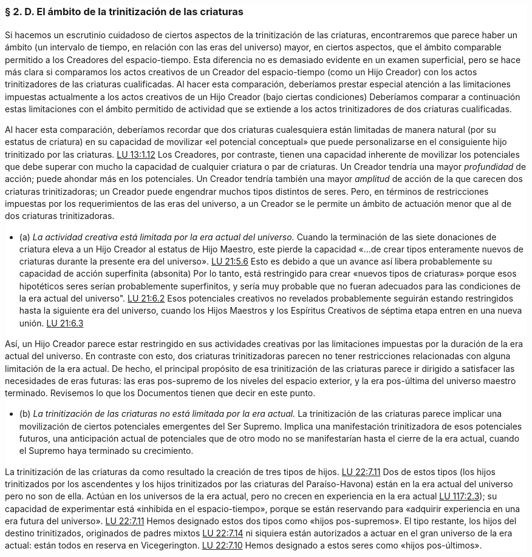 ### § 2. D. El ámbito de la trinitización de las criaturas

Si hacemos un escrutinio cuidadoso de ciertos aspectos de la trinitización de las criaturas, encontraremos que parece haber un ámbito (un intervalo de tiempo, en relación con las eras del universo) mayor, en ciertos aspectos, que el ámbito comparable permitido a los Creadores del espacio-tiempo. Esta diferencia no es demasiado evidente en un examen superficial, pero se hace más clara si comparamos los actos creativos de un Creador del espacio-tiempo (como un Hijo Creador) con los actos trinitizadores de las criaturas cualificadas. Al hacer esta comparación, deberíamos prestar especial atención a las limitaciones impuestas actualmente a los actos creativos de un Hijo Creador (bajo ciertas condiciones) Deberíamos comparar a continuación estas limitaciones con el ámbito permitido de actividad que se extiende a los actos trinitizadores de dos criaturas cualificadas.

Al hacer esta comparación, deberíamos recordar que dos criaturas cualesquiera están limitadas de manera natural (por su estatus de criatura) en su capacidad de movilizar «el potencial conceptual» que puede personalizarse en el consiguiente hijo trinitizado por las criaturas. [LU 13:1.12](/es/The_Urantia_Book/13#p1_12) Los Creadores, por contraste, tienen una capacidad inherente de movilizar los potenciales que debe superar con mucho la capacidad de cualquier criatura o par de criaturas. Un Creador tendría una mayor _profundidad_ de acción; puede ahondar más en los potenciales. Un Creador tendría también una mayor _amplitud_ de acción de la que carecen dos criaturas trinitizadoras; un Creador puede engendrar muchos tipos distintos de seres. Pero, en términos de restricciones impuestas por los requerimientos de las eras del universo, a un Creador se le permite un ámbito de actuación menor que al de dos criaturas trinitizadoras.

- (a) _La actividad creativa está limitada por la era actual del universo._ Cuando la terminación de las siete donaciones de criatura eleva a un Hijo Creador al estatus de Hijo Maestro, este pierde la capacidad «…de crear tipos enteramente nuevos de criaturas durante la presente era del universo». [LU 21:5.6](/es/The_Urantia_Book/21#p5_6) Esto es debido a que un avance así libera probablemente su capacidad de acción superfinita (absonita) Por lo tanto, está restringido para crear «nuevos tipos de criaturas» porque esos hipotéticos seres serían probablemente superfinitos, y sería muy probable que no fueran adecuados para las condiciones de la era actual del universo". [LU 21:6.2](/es/The_Urantia_Book/21#p6_2) Esos potenciales creativos no revelados probablemente seguirán estando restringidos hasta la siguiente era del universo, cuando los Hijos Maestros y los Espíritus Creativos de séptima etapa entren en una nueva unión. [LU 21:6.3](/es/The_Urantia_Book/21#p6_3)

Así, un Hijo Creador parece estar restringido en sus actividades creativas por las limitaciones impuestas por la duración de la era actual del universo. En contraste con esto, dos criaturas trinitizadoras parecen no tener restricciones relacionadas con alguna limitación de la era actual. De hecho, el principal propósito de esa trinitización de las criaturas parece ir dirigido a satisfacer las necesidades de eras futuras: las eras pos-supremo de los niveles del espacio exterior, y la era pos-última del universo maestro terminado. Revisemos lo que los Documentos tienen que decir en este punto.

- (b) _La trinitización de las criaturas no está limitada por la era actual._ La trinitización de las criaturas parece implicar una movilización de ciertos potenciales emergentes del Ser Supremo. Implica una manifestación trinitizadora de esos potenciales futuros, una anticipación actual de potenciales que de otro modo no se manifestarían hasta el cierre de la era actual, cuando el Supremo haya terminado su crecimiento.

La trinitización de las criaturas da como resultado la creación de tres tipos de hijos. [LU 22:7.11](/es/The_Urantia_Book/22#p7_11) Dos de estos tipos (los hijos trinitizados por los ascendentes y los hijos trinitizados por las criaturas del Paraíso-Havona) están en la era actual del universo pero no son de ella. Actúan en los universos de la era actual, pero no crecen en experiencia en la era actual [LU 117:2.3](/es/The_Urantia_Book/117#p2_3)); su capacidad de experimentar está «inhibida en el espacio-tiempo», porque se están reservando para «adquirir experiencia en una era futura del universo». [LU 22:7.11](/es/The_Urantia_Book/22#p7_11) Hemos designado estos dos tipos como «hijos pos-supremos». El tipo restante, los hijos del destino trinitizados, originados de padres mixtos [LU 22:7.14](/es/The_Urantia_Book/22#p7_14) ni siquiera están autorizados a actuar en el gran universo de la era actual: están todos en reserva en Vicegerington. [LU 22:7.10](/es/The_Urantia_Book/22#p7_10) Hemos designado a estos seres como «hijos pos-últimos».
